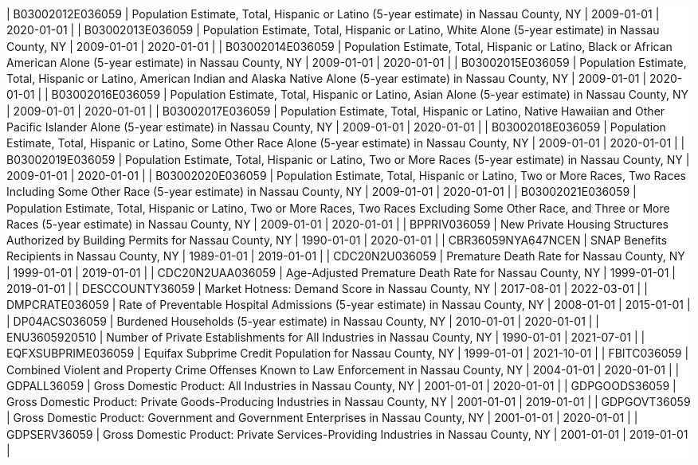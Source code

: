 | B03002012E036059          | Population Estimate, Total, Hispanic or Latino (5-year estimate) in Nassau County, NY                                                                                      | 2009-01-01          | 2020-01-01        |
| B03002013E036059          | Population Estimate, Total, Hispanic or Latino, White Alone (5-year estimate) in Nassau County, NY                                                                         | 2009-01-01          | 2020-01-01        |
| B03002014E036059          | Population Estimate, Total, Hispanic or Latino, Black or African American Alone (5-year estimate) in Nassau County, NY                                                     | 2009-01-01          | 2020-01-01        |
| B03002015E036059          | Population Estimate, Total, Hispanic or Latino, American Indian and Alaska Native Alone (5-year estimate) in Nassau County, NY                                             | 2009-01-01          | 2020-01-01        |
| B03002016E036059          | Population Estimate, Total, Hispanic or Latino, Asian Alone (5-year estimate) in Nassau County, NY                                                                         | 2009-01-01          | 2020-01-01        |
| B03002017E036059          | Population Estimate, Total, Hispanic or Latino, Native Hawaiian and Other Pacific Islander Alone (5-year estimate) in Nassau County, NY                                    | 2009-01-01          | 2020-01-01        |
| B03002018E036059          | Population Estimate, Total, Hispanic or Latino, Some Other Race Alone (5-year estimate) in Nassau County, NY                                                               | 2009-01-01          | 2020-01-01        |
| B03002019E036059          | Population Estimate, Total, Hispanic or Latino, Two or More Races (5-year estimate) in Nassau County, NY                                                                   | 2009-01-01          | 2020-01-01        |
| B03002020E036059          | Population Estimate, Total, Hispanic or Latino, Two or More Races, Two Races Including Some Other Race (5-year estimate) in Nassau County, NY                              | 2009-01-01          | 2020-01-01        |
| B03002021E036059          | Population Estimate, Total, Hispanic or Latino, Two or More Races, Two Races Excluding Some Other Race, and Three or More Races (5-year estimate) in Nassau County, NY     | 2009-01-01          | 2020-01-01        |
| BPPRIV036059              | New Private Housing Structures Authorized by Building Permits for Nassau County, NY                                                                                        | 1990-01-01          | 2020-01-01        |
| CBR36059NYA647NCEN        | SNAP Benefits Recipients in Nassau County, NY                                                                                                                              | 1989-01-01          | 2019-01-01        |
| CDC20N2U036059            | Premature Death Rate for Nassau County, NY                                                                                                                                 | 1999-01-01          | 2019-01-01        |
| CDC20N2UAA036059          | Age-Adjusted Premature Death Rate for Nassau County, NY                                                                                                                    | 1999-01-01          | 2019-01-01        |
| DESCCOUNTY36059           | Market Hotness: Demand Score in Nassau County, NY                                                                                                                          | 2017-08-01          | 2022-03-01        |
| DMPCRATE036059            | Rate of Preventable Hospital Admissions (5-year estimate) in Nassau County, NY                                                                                             | 2008-01-01          | 2015-01-01        |
| DP04ACS036059             | Burdened Households (5-year estimate) in Nassau County, NY                                                                                                                 | 2010-01-01          | 2020-01-01        |
| ENU3605920510             | Number of Private Establishments for All Industries in Nassau County, NY                                                                                                   | 1990-01-01          | 2021-07-01        |
| EQFXSUBPRIME036059        | Equifax Subprime Credit Population for Nassau County, NY                                                                                                                   | 1999-01-01          | 2021-10-01        |
| FBITC036059               | Combined Violent and Property Crime Offenses Known to Law Enforcement in Nassau County, NY                                                                                 | 2004-01-01          | 2020-01-01        |
| GDPALL36059               | Gross Domestic Product: All Industries in Nassau County, NY                                                                                                                | 2001-01-01          | 2020-01-01        |
| GDPGOODS36059             | Gross Domestic Product: Private Goods-Producing Industries in Nassau County, NY                                                                                            | 2001-01-01          | 2019-01-01        |
| GDPGOVT36059              | Gross Domestic Product: Government and Government Enterprises in Nassau County, NY                                                                                         | 2001-01-01          | 2020-01-01        |
| GDPSERV36059              | Gross Domestic Product: Private Services-Providing Industries in Nassau County, NY                                                                                         | 2001-01-01          | 2019-01-01        |